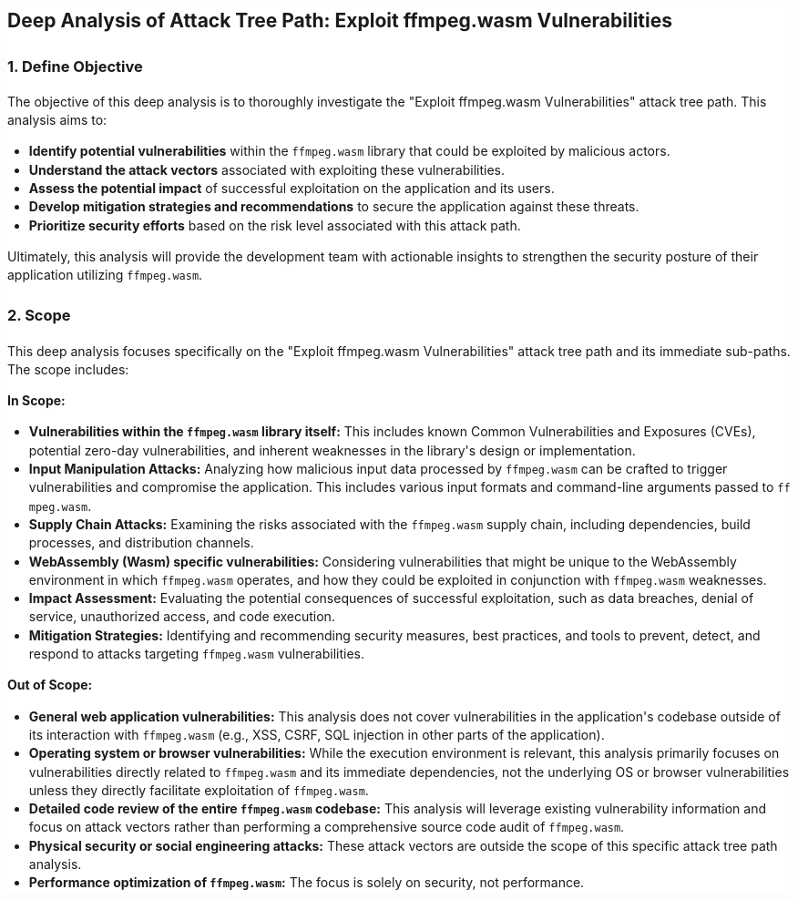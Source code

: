 ## Deep Analysis of Attack Tree Path: Exploit ffmpeg.wasm Vulnerabilities

### 1. Define Objective

The objective of this deep analysis is to thoroughly investigate the "Exploit ffmpeg.wasm Vulnerabilities" attack tree path. This analysis aims to:

*   **Identify potential vulnerabilities** within the `ffmpeg.wasm` library that could be exploited by malicious actors.
*   **Understand the attack vectors** associated with exploiting these vulnerabilities.
*   **Assess the potential impact** of successful exploitation on the application and its users.
*   **Develop mitigation strategies and recommendations** to secure the application against these threats.
*   **Prioritize security efforts** based on the risk level associated with this attack path.

Ultimately, this analysis will provide the development team with actionable insights to strengthen the security posture of their application utilizing `ffmpeg.wasm`.

### 2. Scope

This deep analysis focuses specifically on the "Exploit ffmpeg.wasm Vulnerabilities" attack tree path and its immediate sub-paths. The scope includes:

**In Scope:**

*   **Vulnerabilities within the `ffmpeg.wasm` library itself:** This includes known Common Vulnerabilities and Exposures (CVEs), potential zero-day vulnerabilities, and inherent weaknesses in the library's design or implementation.
*   **Input Manipulation Attacks:**  Analyzing how malicious input data processed by `ffmpeg.wasm` can be crafted to trigger vulnerabilities and compromise the application. This includes various input formats and command-line arguments passed to `ffmpeg.wasm`.
*   **Supply Chain Attacks:** Examining the risks associated with the `ffmpeg.wasm` supply chain, including dependencies, build processes, and distribution channels.
*   **WebAssembly (Wasm) specific vulnerabilities:** Considering vulnerabilities that might be unique to the WebAssembly environment in which `ffmpeg.wasm` operates, and how they could be exploited in conjunction with `ffmpeg.wasm` weaknesses.
*   **Impact Assessment:** Evaluating the potential consequences of successful exploitation, such as data breaches, denial of service, unauthorized access, and code execution.
*   **Mitigation Strategies:**  Identifying and recommending security measures, best practices, and tools to prevent, detect, and respond to attacks targeting `ffmpeg.wasm` vulnerabilities.

**Out of Scope:**

*   **General web application vulnerabilities:** This analysis does not cover vulnerabilities in the application's codebase outside of its interaction with `ffmpeg.wasm` (e.g., XSS, CSRF, SQL injection in other parts of the application).
*   **Operating system or browser vulnerabilities:**  While the execution environment is relevant, this analysis primarily focuses on vulnerabilities directly related to `ffmpeg.wasm` and its immediate dependencies, not the underlying OS or browser vulnerabilities unless they directly facilitate exploitation of `ffmpeg.wasm`.
*   **Detailed code review of the entire `ffmpeg.wasm` codebase:**  This analysis will leverage existing vulnerability information and focus on attack vectors rather than performing a comprehensive source code audit of `ffmpeg.wasm`.
*   **Physical security or social engineering attacks:** These attack vectors are outside the scope of this specific attack tree path analysis.
*   **Performance optimization of `ffmpeg.wasm`:** The focus is solely on security, not performance.
